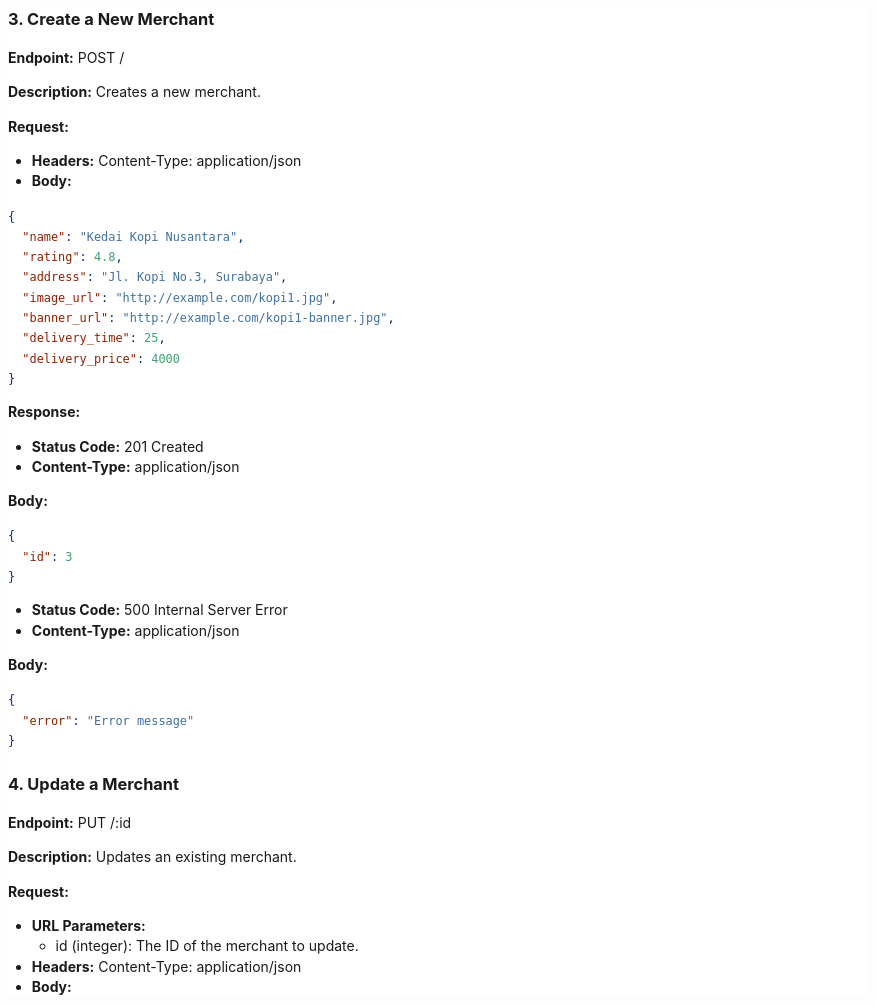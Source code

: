 ### 3. Create a New Merchant

**Endpoint:** POST /

**Description:** Creates a new merchant.

**Request:**

- **Headers:** Content-Type: application/json
- **Body:**

```json
{
  "name": "Kedai Kopi Nusantara",
  "rating": 4.8,
  "address": "Jl. Kopi No.3, Surabaya",
  "image_url": "http://example.com/kopi1.jpg",
  "banner_url": "http://example.com/kopi1-banner.jpg",
  "delivery_time": 25,
  "delivery_price": 4000
}
```

**Response:**

- **Status Code:** 201 Created
- **Content-Type:** application/json

**Body:**

```json
{
  "id": 3
}
```

- **Status Code:** 500 Internal Server Error
- **Content-Type:** application/json

**Body:**

```json
{
  "error": "Error message"
}
```

### 4. Update a Merchant

**Endpoint:** PUT /:id

**Description:** Updates an existing merchant.

**Request:**

- **URL Parameters:**
  - id (integer): The ID of the merchant to update.
- **Headers:** Content-Type: application/json
- **Body:**

